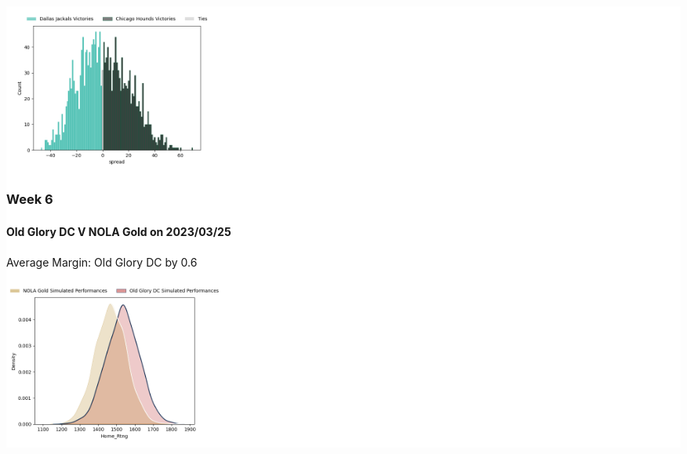 <img src="plots/spreads_Chicago Hounds_V_Dallas Jackals_5.png" width="32%" />
</p>

### Week 6

#### Old Glory DC V NOLA Gold on 2023/03/25


Average Margin: Old Glory DC by 0.6

<p float="left">
<img src="plots/performances_Old Glory DC_V_NOLA Gold_6.png" width="32%" />